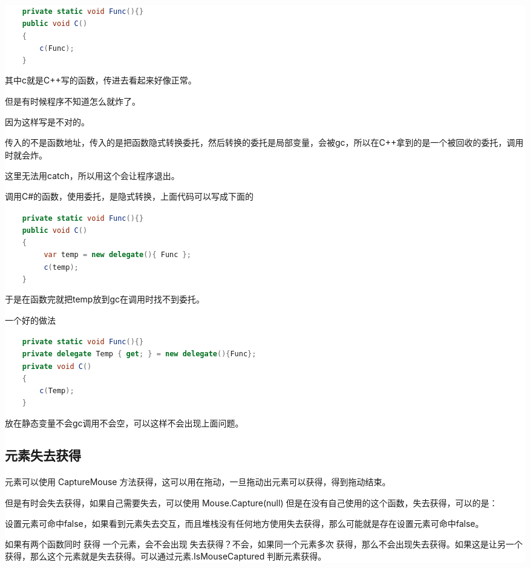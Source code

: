 
```csharp
    private static void Func(){}
    public void C()
    {
        c(Func);
    }
```

其中c就是C++写的函数，传进去看起来好像正常。

但是有时候程序不知道怎么就炸了。

因为这样写是不对的。

传入的不是函数地址，传入的是把函数隐式转换委托，然后转换的委托是局部变量，会被gc，所以在C++拿到的是一个被回收的委托，调用时就会炸。

这里无法用catch，所以用这个会让程序退出。

调用C#的函数，使用委托，是隐式转换，上面代码可以写成下面的


```csharp
    private static void Func(){}
    public void C()
    {
         var temp = new delegate(){ Func };
         c(temp);
    }

```

于是在函数完就把temp放到gc在调用时找不到委托。

一个好的做法


```csharp
    private static void Func(){}
    private delegate Temp { get; } = new delegate(){Func};
    private void C()
    {
        c(Temp);
    }
```

放在静态变量不会gc调用不会空，可以这样不会出现上面问题。



## 元素失去获得

元素可以使用 CaptureMouse 方法获得，这可以用在拖动，一旦拖动出元素可以获得，得到拖动结束。

但是有时会失去获得，如果自己需要失去，可以使用 Mouse.Capture(null) 但是在没有自己使用的这个函数，失去获得，可以的是：

设置元素可命中false，如果看到元素失去交互，而且堆栈没有任何地方使用失去获得，那么可能就是存在设置元素可命中false。

如果有两个函数同时 获得 一个元素，会不会出现 失去获得？不会，如果同一个元素多次 获得，那么不会出现失去获得。如果这是让另一个获得，那么这个元素就是失去获得。可以通过元素.IsMouseCaptured 判断元素获得。
